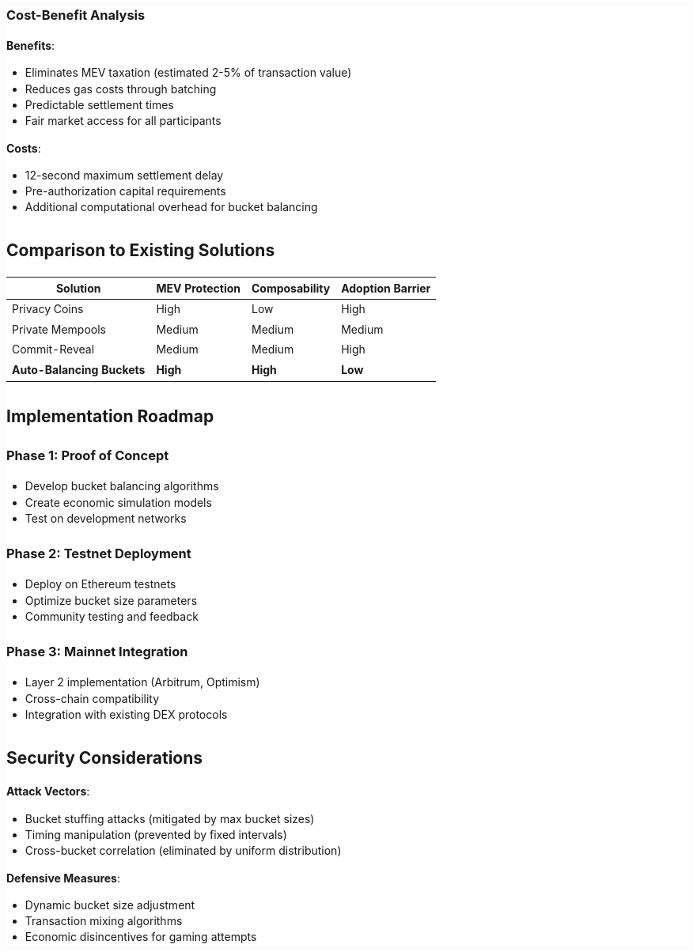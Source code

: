 ### Cost-Benefit Analysis

**Benefits**:
- Eliminates MEV taxation (estimated 2-5% of transaction value)
- Reduces gas costs through batching
- Predictable settlement times
- Fair market access for all participants

**Costs**:
- 12-second maximum settlement delay
- Pre-authorization capital requirements
- Additional computational overhead for bucket balancing

## Comparison to Existing Solutions

| Solution | MEV Protection | Composability | Adoption Barrier |
|----------|----------------|---------------|------------------|
| Privacy Coins | High | Low | High |
| Private Mempools | Medium | Medium | Medium |
| Commit-Reveal | Medium | Medium | High |
| **Auto-Balancing Buckets** | **High** | **High** | **Low** |

## Implementation Roadmap

### Phase 1: Proof of Concept
- Develop bucket balancing algorithms
- Create economic simulation models
- Test on development networks

### Phase 2: Testnet Deployment
- Deploy on Ethereum testnets
- Optimize bucket size parameters
- Community testing and feedback

### Phase 3: Mainnet Integration
- Layer 2 implementation (Arbitrum, Optimism)
- Cross-chain compatibility
- Integration with existing DEX protocols

## Security Considerations

**Attack Vectors**:
- Bucket stuffing attacks (mitigated by max bucket sizes)
- Timing manipulation (prevented by fixed intervals)
- Cross-bucket correlation (eliminated by uniform distribution)

**Defensive Measures**:
- Dynamic bucket size adjustment
- Transaction mixing algorithms
- Economic disincentives for gaming attempts
